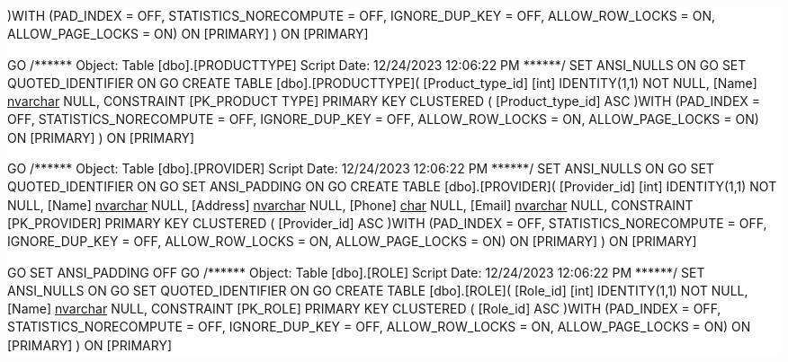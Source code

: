 )WITH (PAD_INDEX = OFF, STATISTICS_NORECOMPUTE = OFF, IGNORE_DUP_KEY = OFF, ALLOW_ROW_LOCKS = ON, ALLOW_PAGE_LOCKS = ON) ON [PRIMARY]
) ON [PRIMARY]

GO
/****** Object:  Table [dbo].[PRODUCTTYPE]    Script Date: 12/24/2023 12:06:22 PM ******/
SET ANSI_NULLS ON
GO
SET QUOTED_IDENTIFIER ON
GO
CREATE TABLE [dbo].[PRODUCTTYPE](
	[Product_type_id] [int] IDENTITY(1,1) NOT NULL,
	[Name] [nvarchar](255) NULL,
 CONSTRAINT [PK_PRODUCT TYPE] PRIMARY KEY CLUSTERED 
(
	[Product_type_id] ASC
)WITH (PAD_INDEX = OFF, STATISTICS_NORECOMPUTE = OFF, IGNORE_DUP_KEY = OFF, ALLOW_ROW_LOCKS = ON, ALLOW_PAGE_LOCKS = ON) ON [PRIMARY]
) ON [PRIMARY]

GO
/****** Object:  Table [dbo].[PROVIDER]    Script Date: 12/24/2023 12:06:22 PM ******/
SET ANSI_NULLS ON
GO
SET QUOTED_IDENTIFIER ON
GO
SET ANSI_PADDING ON
GO
CREATE TABLE [dbo].[PROVIDER](
	[Provider_id] [int] IDENTITY(1,1) NOT NULL,
	[Name] [nvarchar](255) NULL,
	[Address] [nvarchar](255) NULL,
	[Phone] [char](10) NULL,
	[Email] [nvarchar](255) NULL,
 CONSTRAINT [PK_PROVIDER] PRIMARY KEY CLUSTERED 
(
	[Provider_id] ASC
)WITH (PAD_INDEX = OFF, STATISTICS_NORECOMPUTE = OFF, IGNORE_DUP_KEY = OFF, ALLOW_ROW_LOCKS = ON, ALLOW_PAGE_LOCKS = ON) ON [PRIMARY]
) ON [PRIMARY]

GO
SET ANSI_PADDING OFF
GO
/****** Object:  Table [dbo].[ROLE]    Script Date: 12/24/2023 12:06:22 PM ******/
SET ANSI_NULLS ON
GO
SET QUOTED_IDENTIFIER ON
GO
CREATE TABLE [dbo].[ROLE](
	[Role_id] [int] IDENTITY(1,1) NOT NULL,
	[Name] [nvarchar](255) NULL,
 CONSTRAINT [PK_ROLE] PRIMARY KEY CLUSTERED 
(
	[Role_id] ASC
)WITH (PAD_INDEX = OFF, STATISTICS_NORECOMPUTE = OFF, IGNORE_DUP_KEY = OFF, ALLOW_ROW_LOCKS = ON, ALLOW_PAGE_LOCKS = ON) ON [PRIMARY]
) ON [PRIMARY]
